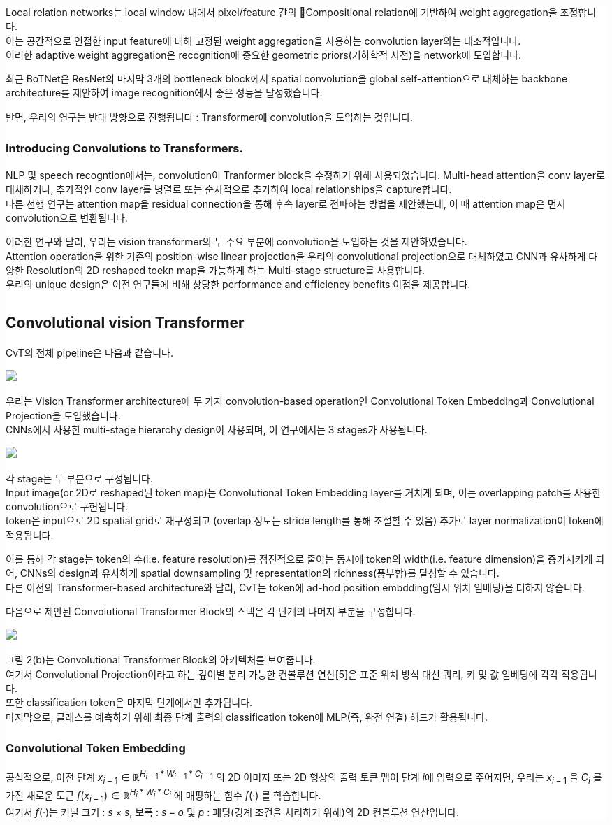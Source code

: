Local relation networks는 local window 내에서 pixel/feature 간의 Compositional relation에 기반하여 weight aggregation을 조정합니다.  
이는 공간적으로 인접한 input feature에 대해 고정된 weight aggregation을 사용하는 convolution layer와는 대조적입니다.  
이러한 adaptive weight aggregation은 recognition에 중요한 geometric priors(기하학적 사전)을 network에 도입합니다. 

최근 BoTNet은 ResNet의 마지막 3개의 bottleneck block에서 spatial convolution을 global self-attention으로 대체하는 backbone architecture를 제안하여 image recognition에서 좋은 성능을 달성했습니다.
 
반면, 우리의 연구는 반대 방향으로 진행됩니다 : Transformer에 convolution을 도입하는 것입니다.

### Introducing Convolutions to Transformers.
NLP 및 speech recogntion에서는, convolution이 Tranformer block을 수정하기 위해 사용되었습니다.
Multi-head attention을 conv layer로 대체하거나, 추가적인 conv layer를 병렬로 또는 순차적으로 추가하여 local relationships을 capture합니다.  
다른 선행 연구는 attention map을 residual connection을 통해 후속 layer로 전파하는 방법을 제안했는데, 이 때 attention map은 먼저 convolution으로 변환됩니다.

이러한 연구와 달리, 우리는 vision transformer의 두 주요 부분에 convolution을 도입하는 것을 제안하였습니다.  
Attention operation을 위한 기존의 position-wise linear projection을 우리의 convolutional projection으로 대체하였고 CNN과 유사하게 다양한 Resolution의 2D reshaped toekn map을 가능하게 하는 Multi-stage structure를 사용합니다.  
우리의 unique design은 이전 연구들에 비해 상당한 performance and efficiency benefits 이점을 제공합니다.  

## Convolutional vision Transformer
CvT의 전체 pipeline은 다음과 같습니다.  

![](https://velog.velcdn.com/images/hseop/post/2bfda6dc-2e0a-4a70-8ffc-03642b0609e7/image.png)

우리는 Vision Transformer architecture에 두 가지 convolution-based operation인 Convolutional Token Embedding과 Convolutional Projection을 도입했습니다.  
CNNs에서 사용한 multi-stage hierarchy design이 사용되며, 이 연구에서는 3 stages가 사용됩니다.  

![](https://velog.velcdn.com/images/hseop/post/0fbf092d-770a-4725-b76c-7684057053f3/image.png)

각 stage는 두 부분으로 구성됩니다.  
Input image(or 2D로 reshaped된 token map)는 Convolutional Token Embedding layer를 거치게 되며, 이는 overlapping patch를 사용한 convolution으로 구현됩니다.  
token은 input으로 2D spatial grid로 재구성되고 (overlap 정도는 stride length를 통해 조절할 수 있음) 추가로 layer normalization이 token에 적용됩니다.  

이를 통해 각 stage는 token의 수(i.e. feature resolution)를 점진적으로 줄이는 동시에 token의 width(i.e. feature dimension)을 증가시키게 되어, CNNs의 design과 유사하게 spatial downsampling 및 representation의 richness(풍부함)를 달성할 수 있습니다.  
다른 이전의 Transformer-based architecture와 달리, CvT는 token에 ad-hod position embdding(임시 위치 임베딩)을 더하지 않습니다.  

다음으로 제안된 Convolutional Transformer Block의 스택은 각 단계의 나머지 부분을 구성합니다.

![](https://velog.velcdn.com/images/hseop/post/e8611d37-6ec7-4363-b4fd-89942a9b4448/image.png)

그림 2(b)는 Convolutional Transformer Block의 아키텍처를 보여줍니다.  
여기서 Convolutional Projection이라고 하는 깊이별 분리 가능한 컨볼루션 연산[5]은 표준 위치 방식 대신 쿼리, 키 및 값 임베딩에 각각 적용됩니다.  
또한 classification token은 마지막 단계에서만 추가됩니다.  
마지막으로, 클래스를 예측하기 위해 최종 단계 출력의 classification token에 MLP(즉, 완전 연결) 헤드가 활용됩니다.  

### Convolutional Token Embedding
공식적으로, 이전 단계 $x_{i-1} \in \mathbb {R}^{H_{i-1} * W_{i-1} * C_{i-1}}$ 의 2D 이미지 또는 2D 형상의 출력 토큰 맵이 단계 $i$에 입력으로 주어지면, 우리는 $x_{i-1}$ 을 $C_i$ 를 가진 새로운 토큰 $f(x_{i-1}) \in \mathbb {R}^{H_i * W_i * C_i}$ 에 매핑하는 함수 $f(·)$ 를 학습합니다.  
여기서 $f(·)$는 커널 크기 : $s × s$, 보폭 : $s − o$ 및 $p$ : 패딩(경계 조건을 처리하기 위해)의 2D 컨볼루션 연산입니다.  
